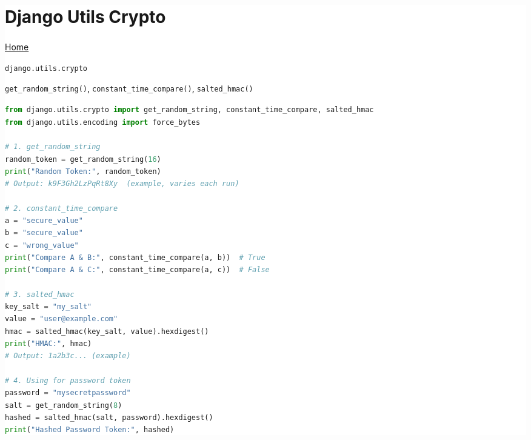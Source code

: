 # Django Utils Crypto

[Home](#django-utils)

`django.utils.crypto`
<br>

`get_random_string()`, `constant_time_compare()`, `salted_hmac()`

```py
from django.utils.crypto import get_random_string, constant_time_compare, salted_hmac
from django.utils.encoding import force_bytes

# 1. get_random_string
random_token = get_random_string(16)
print("Random Token:", random_token)
# Output: k9F3Gh2LzPqRt8Xy  (example, varies each run)

# 2. constant_time_compare
a = "secure_value"
b = "secure_value"
c = "wrong_value"
print("Compare A & B:", constant_time_compare(a, b))  # True
print("Compare A & C:", constant_time_compare(a, c))  # False

# 3. salted_hmac
key_salt = "my_salt"
value = "user@example.com"
hmac = salted_hmac(key_salt, value).hexdigest()
print("HMAC:", hmac)
# Output: 1a2b3c... (example)

# 4. Using for password token
password = "mysecretpassword"
salt = get_random_string(8)
hashed = salted_hmac(salt, password).hexdigest()
print("Hashed Password Token:", hashed)
```